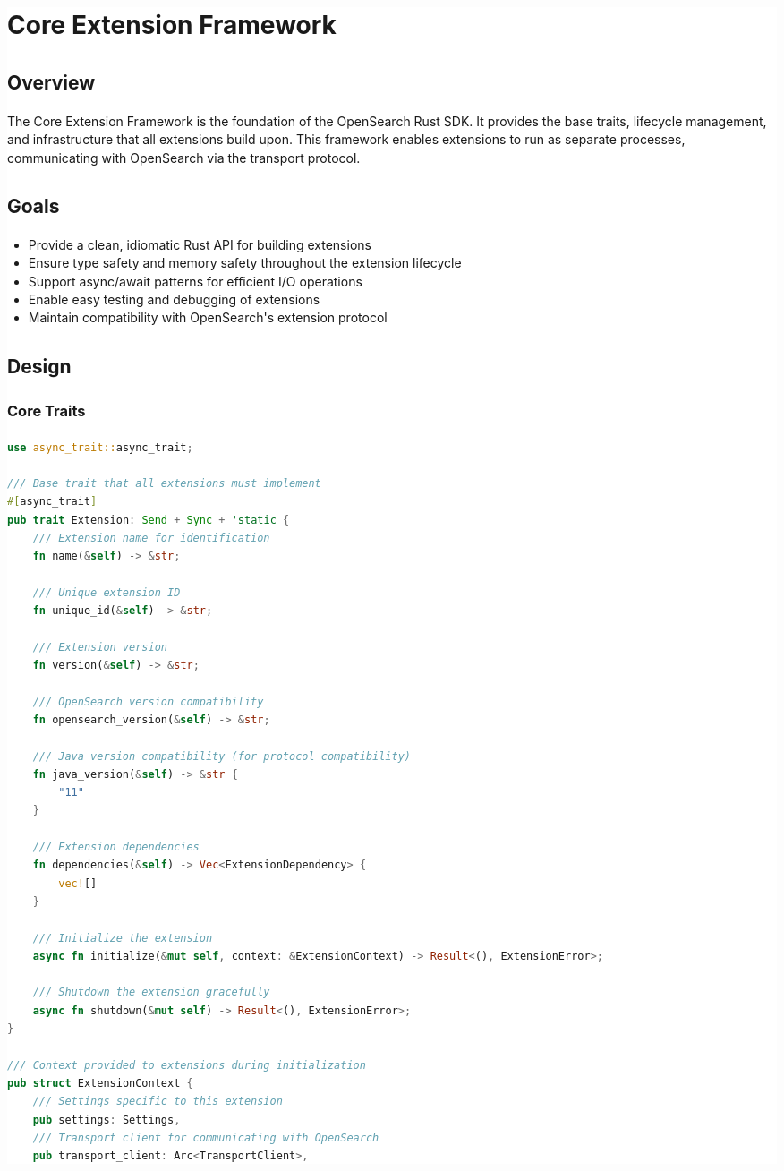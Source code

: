 # Core Extension Framework

## Overview

The Core Extension Framework is the foundation of the OpenSearch Rust SDK. It provides the base traits, lifecycle management, and infrastructure that all extensions build upon. This framework enables extensions to run as separate processes, communicating with OpenSearch via the transport protocol.

## Goals

- Provide a clean, idiomatic Rust API for building extensions
- Ensure type safety and memory safety throughout the extension lifecycle
- Support async/await patterns for efficient I/O operations
- Enable easy testing and debugging of extensions
- Maintain compatibility with OpenSearch's extension protocol

## Design

### Core Traits

```rust
use async_trait::async_trait;

/// Base trait that all extensions must implement
#[async_trait]
pub trait Extension: Send + Sync + 'static {
    /// Extension name for identification
    fn name(&self) -> &str;
    
    /// Unique extension ID
    fn unique_id(&self) -> &str;
    
    /// Extension version
    fn version(&self) -> &str;
    
    /// OpenSearch version compatibility
    fn opensearch_version(&self) -> &str;
    
    /// Java version compatibility (for protocol compatibility)
    fn java_version(&self) -> &str {
        "11"
    }
    
    /// Extension dependencies
    fn dependencies(&self) -> Vec<ExtensionDependency> {
        vec![]
    }
    
    /// Initialize the extension
    async fn initialize(&mut self, context: &ExtensionContext) -> Result<(), ExtensionError>;
    
    /// Shutdown the extension gracefully
    async fn shutdown(&mut self) -> Result<(), ExtensionError>;
}

/// Context provided to extensions during initialization
pub struct ExtensionContext {
    /// Settings specific to this extension
    pub settings: Settings,
    /// Transport client for communicating with OpenSearch
    pub transport_client: Arc<TransportClient>,
```